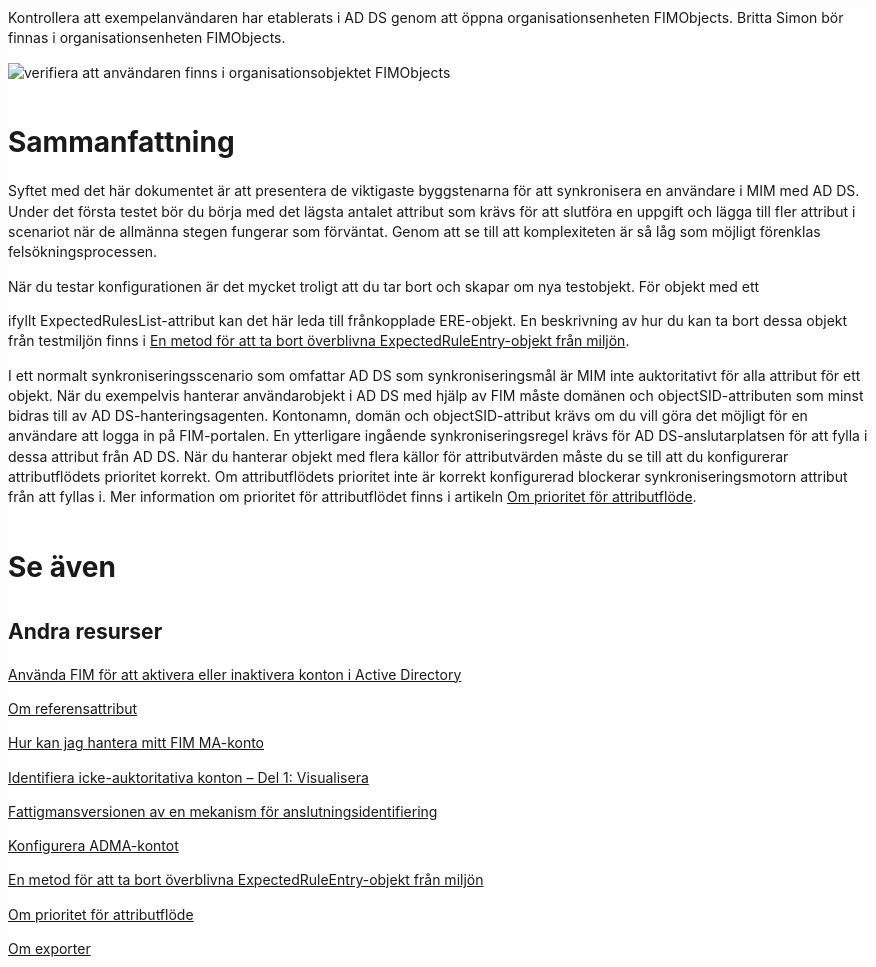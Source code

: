 Kontrollera att exempelanvändaren har etablerats i AD DS genom att öppna organisationsenheten FIMObjects. Britta Simon bör finnas i organisationsenheten FIMObjects.

![verifiera att användaren finns i organisationsobjektet FIMObjects](media/how-provision-users-adds/image033.jpg)

<a name="summary"></a>Sammanfattning
=======

Syftet med det här dokumentet är att presentera de viktigaste byggstenarna för att synkronisera en användare i MIM med AD DS. Under det första testet bör du börja med det lägsta antalet attribut som krävs för att slutföra en uppgift och lägga till fler attribut i scenariot när de allmänna stegen fungerar som förväntat. Genom att se till att komplexiteten är så låg som möjligt förenklas felsökningsprocessen.

När du testar konfigurationen är det mycket troligt att du tar bort och skapar om nya testobjekt. För objekt med ett

ifyllt ExpectedRulesList-attribut kan det här leda till frånkopplade ERE-objekt.
En beskrivning av hur du kan ta bort dessa objekt från testmiljön finns i [En metod för att ta bort överblivna ExpectedRuleEntry-objekt från miljön](http://go.microsoft.com/FWLink/p/?LinkId=189667).

I ett normalt synkroniseringsscenario som omfattar AD DS som synkroniseringsmål är MIM inte auktoritativt för alla attribut för ett objekt. När du exempelvis hanterar användarobjekt i AD DS med hjälp av FIM måste domänen och objectSID-attributen som minst bidras till av AD DS-hanteringsagenten.
Kontonamn, domän och objectSID-attribut krävs om du vill göra det möjligt för en användare att logga in på FIM-portalen. En ytterligare ingående synkroniseringsregel krävs för AD DS-anslutarplatsen för att fylla i dessa attribut från AD DS. När du hanterar objekt med flera källor för attributvärden måste du se till att du konfigurerar attributflödets prioritet korrekt. Om attributflödets prioritet inte är korrekt konfigurerad blockerar synkroniseringsmotorn attribut från att fyllas i. Mer information om prioritet för attributflödet finns i artikeln [Om prioritet för attributflöde](http://go.microsoft.com/FWLink/p/?LinkId=189675).

<a name="see-also"></a>Se även
=========

<a name="other-resources"></a>Andra resurser
---------------

[Använda FIM för att aktivera eller inaktivera konton i Active Directory](http://go.microsoft.com/FWLink/p/?LinkId=189670)

[Om referensattribut](http://go.microsoft.com/FWLink/p/?LinkId=189671)

[Hur kan jag hantera mitt FIM MA-konto](http://go.microsoft.com/FWLink/p/?LinkId=189672)

[Identifiera icke-auktoritativa konton – Del 1: Visualisera](http://go.microsoft.com/FWLink/p/?LinkId=189673)

[Fattigmansversionen av en mekanism för anslutningsidentifiering](http://go.microsoft.com/FWLink/p/?LinkId=189674)

[Konfigurera ADMA-kontot](http://go.microsoft.com/FWLink/p/?LinkId=189657)

[En metod för att ta bort överblivna ExpectedRuleEntry-objekt från miljön](http://go.microsoft.com/FWLink/p/?LinkId=189667)

[Om prioritet för attributflöde](http://go.microsoft.com/FWLink/p/?LinkId=189675)

[Om exporter](http://go.microsoft.com/FWLink/p/?LinkId=189676)
